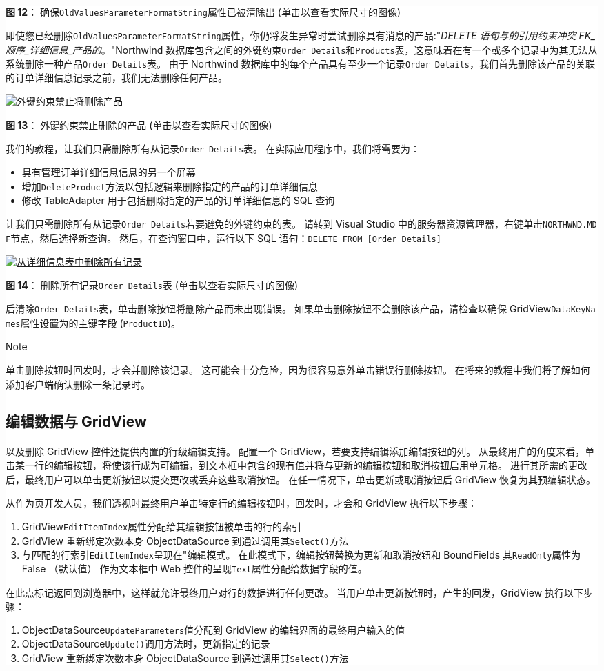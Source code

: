 **图 12**： 确保`OldValuesParameterFormatString`属性已被清除出 ([单击以查看实际尺寸的图像](an-overview-of-inserting-updating-and-deleting-data-vb/_static/image30.png))


即使您已经删除`OldValuesParameterFormatString`属性，你仍将发生异常时尝试删除具有消息的产品:"*DELETE 语句与的引用约束冲突 FK\_顺序\_详细信息\_产品的*。"Northwind 数据库包含之间的外键约束`Order Details`和`Products`表，这意味着在有一个或多个记录中为其无法从系统删除一种产品`Order Details`表。 由于 Northwind 数据库中的每个产品具有至少一个记录`Order Details`，我们首先删除该产品的关联的订单详细信息记录之前，我们无法删除任何产品。


[![外键约束禁止将删除产品](an-overview-of-inserting-updating-and-deleting-data-vb/_static/image32.png)](an-overview-of-inserting-updating-and-deleting-data-vb/_static/image31.png)

**图 13**： 外键约束禁止删除的产品 ([单击以查看实际尺寸的图像](an-overview-of-inserting-updating-and-deleting-data-vb/_static/image33.png))


我们的教程，让我们只需删除所有从记录`Order Details`表。 在实际应用程序中，我们将需要为：

- 具有管理订单详细信息信息的另一个屏幕
- 增加`DeleteProduct`方法以包括逻辑来删除指定的产品的订单详细信息
- 修改 TableAdapter 用于包括删除指定的产品的订单详细信息的 SQL 查询

让我们只需删除所有从记录`Order Details`若要避免的外键约束的表。 请转到 Visual Studio 中的服务器资源管理器，右键单击`NORTHWND.MDF`节点，然后选择新查询。 然后，在查询窗口中，运行以下 SQL 语句：`DELETE FROM [Order Details]`


[![从详细信息表中删除所有记录](an-overview-of-inserting-updating-and-deleting-data-vb/_static/image35.png)](an-overview-of-inserting-updating-and-deleting-data-vb/_static/image34.png)

**图 14**： 删除所有记录`Order Details`表 ([单击以查看实际尺寸的图像](an-overview-of-inserting-updating-and-deleting-data-vb/_static/image36.png))


后清除`Order Details`表，单击删除按钮将删除产品而未出现错误。 如果单击删除按钮不会删除该产品，请检查以确保 GridView`DataKeyNames`属性设置为的主键字段 (`ProductID`)。

> [!NOTE]
> 单击删除按钮时回发时，才会并删除该记录。 这可能会十分危险，因为很容易意外单击错误行删除按钮。 在将来的教程中我们将了解如何添加客户端确认删除一条记录时。


## <a name="editing-data-with-the-gridview"></a>编辑数据与 GridView

以及删除 GridView 控件还提供内置的行级编辑支持。 配置一个 GridView，若要支持编辑添加编辑按钮的列。 从最终用户的角度来看，单击某一行的编辑按钮，将使该行成为可编辑，到文本框中包含的现有值并将与更新的编辑按钮和取消按钮启用单元格。 进行其所需的更改后，最终用户可以单击更新按钮以提交更改或丢弃这些取消按钮。 在任一情况下，单击更新或取消按钮后 GridView 恢复为其预编辑状态。

从作为页开发人员，我们透视时最终用户单击特定行的编辑按钮时，回发时，才会和 GridView 执行以下步骤：

1. GridView`EditItemIndex`属性分配给其编辑按钮被单击的行的索引
2. GridView 重新绑定次数本身 ObjectDataSource 到通过调用其`Select()`方法
3. 与匹配的行索引`EditItemIndex`呈现在"编辑模式。 在此模式下，编辑按钮替换为更新和取消按钮和 BoundFields 其`ReadOnly`属性为 False （默认值） 作为文本框中 Web 控件的呈现`Text`属性分配给数据字段的值。

在此点标记返回到浏览器中，这样就允许最终用户对行的数据进行任何更改。 当用户单击更新按钮时，产生的回发，GridView 执行以下步骤：

1. ObjectDataSource`UpdateParameters`值分配到 GridView 的编辑界面的最终用户输入的值
2. ObjectDataSource`Update()`调用方法时，更新指定的记录
3. GridView 重新绑定次数本身 ObjectDataSource 到通过调用其`Select()`方法
